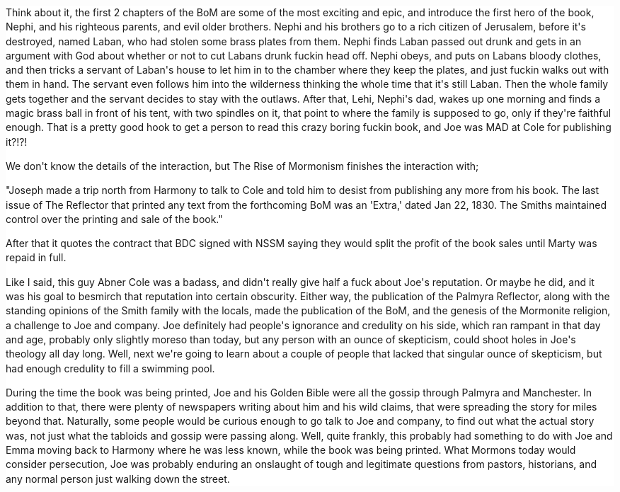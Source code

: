Think about it, the first 2 chapters of the BoM are some of the most
exciting and epic, and introduce the first hero of the book, Nephi, and
his righteous parents, and evil older brothers. Nephi and his brothers
go to a rich citizen of Jerusalem, before it's destroyed, named Laban,
who had stolen some brass plates from them. Nephi finds Laban passed out
drunk and gets in an argument with God about whether or not to cut
Labans drunk fuckin head off. Nephi obeys, and puts on Labans bloody
clothes, and then tricks a servant of Laban's house to let him in to the
chamber where they keep the plates, and just fuckin walks out with them
in hand. The servant even follows him into the wilderness thinking the
whole time that it's still Laban. Then the whole family gets together
and the servant decides to stay with the outlaws. After that, Lehi,
Nephi's dad, wakes up one morning and finds a magic brass ball in front
of his tent, with two spindles on it, that point to where the family is
supposed to go, only if they're faithful enough. That is a pretty good
hook to get a person to read this crazy boring fuckin book, and Joe was
MAD at Cole for publishing it?\!?\!

We don't know the details of the interaction, but The Rise of Mormonism
finishes the interaction with;

"Joseph made a trip north from Harmony to talk to Cole and told him to
desist from publishing any more from his book. The last issue of The
Reflector that printed any text from the forthcoming BoM was an 'Extra,'
dated Jan 22, 1830. The Smiths maintained control over the printing and
sale of the book."

After that it quotes the contract that BDC signed with NSSM saying they
would split the profit of the book sales until Marty was repaid in full.

Like I said, this guy Abner Cole was a badass, and didn't really give
half a fuck about Joe's reputation. Or maybe he did, and it was his goal
to besmirch that reputation into certain obscurity. Either way, the
publication of the Palmyra Reflector, along with the standing opinions
of the Smith family with the locals, made the publication of the BoM,
and the genesis of the Mormonite religion, a challenge to Joe and
company. Joe definitely had people's ignorance and credulity on his
side, which ran rampant in that day and age, probably only slightly
moreso than today, but any person with an ounce of skepticism, could
shoot holes in Joe's theology all day long. Well, next we're going to
learn about a couple of people that lacked that singular ounce of
skepticism, but had enough credulity to fill a swimming pool.

During the time the book was being printed, Joe and his Golden Bible
were all the gossip through Palmyra and Manchester. In addition to that,
there were plenty of newspapers writing about him and his wild claims,
that were spreading the story for miles beyond that. Naturally, some
people would be curious enough to go talk to Joe and company, to find
out what the actual story was, not just what the tabloids and gossip
were passing along. Well, quite frankly, this probably had something to
do with Joe and Emma moving back to Harmony where he was less known,
while the book was being printed. What Mormons today would consider
persecution, Joe was probably enduring an onslaught of tough and
legitimate questions from pastors, historians, and any normal person
just walking down the street. 
